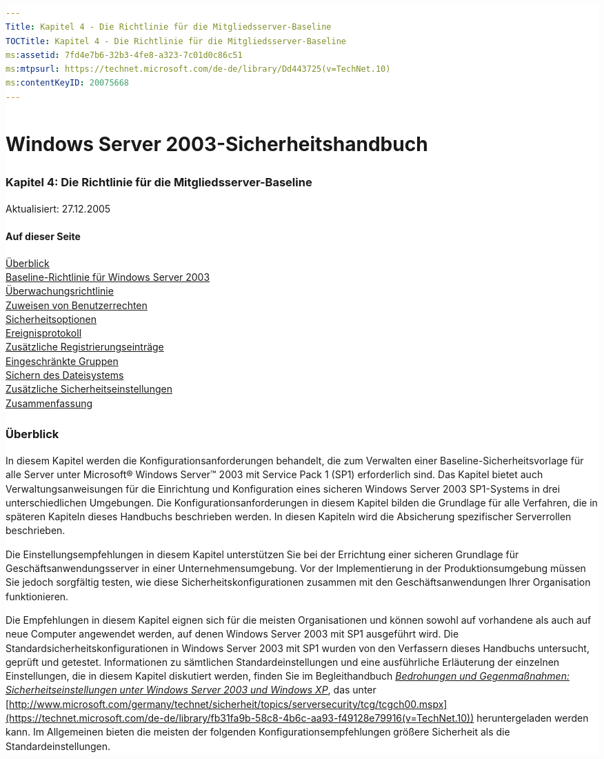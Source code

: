 ```yaml
---
Title: Kapitel 4 - Die Richtlinie für die Mitgliedsserver-Baseline
TOCTitle: Kapitel 4 - Die Richtlinie für die Mitgliedsserver-Baseline
ms:assetid: 7fd4e7b6-32b3-4fe8-a323-7c01d0c86c51
ms:mtpsurl: https://technet.microsoft.com/de-de/library/Dd443725(v=TechNet.10)
ms:contentKeyID: 20075668
---
```



# Windows Server 2003-Sicherheitshandbuch



### Kapitel 4: Die Richtlinie für die Mitgliedsserver-Baseline
Aktualisiert: 27.12.2005
 

#### Auf dieser Seite

[Überblick](#ekaa)  
[Baseline-Richtlinie für Windows Server 2003](#ejaa)  
[Überwachungsrichtlinie](#eiaa)  
[Zuweisen von Benutzerrechten](#ehaa)  
[Sicherheitsoptionen](#egaa)  
[Ereignisprotokoll](#efaa)  
[Zusätzliche Registrierungseinträge](#eeaa)  
[Eingeschränkte Gruppen](#edaa)  
[Sichern des Dateisystems](#ecaa)  
[Zusätzliche Sicherheitseinstellungen](#ebaa)  
[Zusammenfassung](#eaaa)  



### Überblick

In diesem Kapitel werden die Konfigurationsanforderungen behandelt, die zum Verwalten einer Baseline-Sicherheitsvorlage für alle Server unter Microsoft® Windows Server™ 2003 mit Service Pack 1 (SP1) erforderlich sind. Das Kapitel bietet auch Verwaltungsanweisungen für die Einrichtung und Konfiguration eines sicheren Windows Server 2003 SP1-Systems in drei unterschiedlichen Umgebungen. Die Konfigurationsanforderungen in diesem Kapitel bilden die Grundlage für alle Verfahren, die in späteren Kapiteln dieses Handbuchs beschrieben werden. In diesen Kapiteln wird die Absicherung spezifischer Serverrollen beschrieben.

Die Einstellungsempfehlungen in diesem Kapitel unterstützen Sie bei der Errichtung einer sicheren Grundlage für Geschäftsanwendungsserver in einer Unternehmensumgebung. Vor der Implementierung in der Produktionsumgebung müssen Sie jedoch sorgfältig testen, wie diese Sicherheitskonfigurationen zusammen mit den Geschäftsanwendungen Ihrer Organisation funktionieren.

Die Empfehlungen in diesem Kapitel eignen sich für die meisten Organisationen und können sowohl auf vorhandene als auch auf neue Computer angewendet werden, auf denen Windows Server 2003 mit SP1 ausgeführt wird. Die Standardsicherheitskonfigurationen in Windows Server 2003 mit SP1 wurden von den Verfassern dieses Handbuchs untersucht, geprüft und getestet. Informationen zu sämtlichen Standardeinstellungen und eine ausführliche Erläuterung der einzelnen Einstellungen, die in diesem Kapitel diskutiert werden, finden Sie im Begleithandbuch [*Bedrohungen und Gegenmaßnahmen: Sicherheitseinstellungen unter Windows Server 2003 und Windows XP*](https://technet.microsoft.com/de-de/library/fb31fa9b-58c8-4b6c-aa93-f49128e79916(v=TechNet.10)), das unter [http://www.microsoft.com/germany/technet/sicherheit/topics/serversecurity/tcg/tcgch00.mspx](https://technet.microsoft.com/de-de/library/fb31fa9b-58c8-4b6c-aa93-f49128e79916(v=TechNet.10)) heruntergeladen werden kann. Im Allgemeinen bieten die meisten der folgenden Konfigurationsempfehlungen größere Sicherheit als die Standardeinstellungen.
